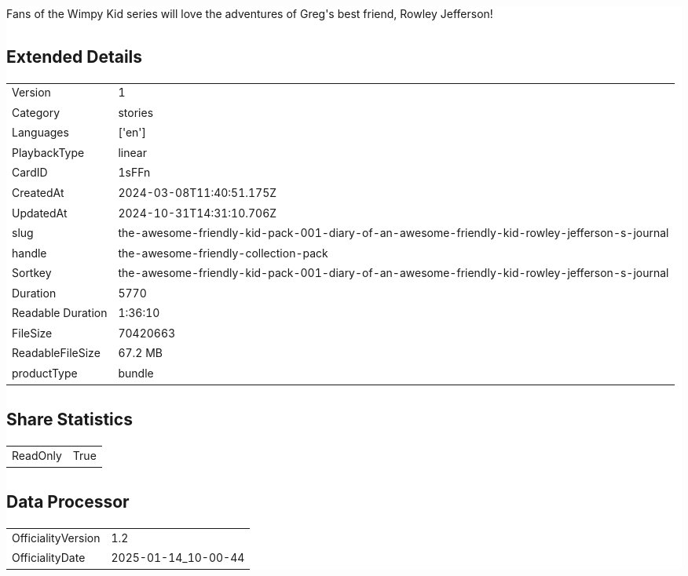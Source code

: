 Fans of the Wimpy Kid series will love the adventures of Greg's best friend, Rowley Jefferson! 


## Extended Details

|  |  |
| - | - |
| Version | 1 |
| Category | stories |
| Languages | ['en'] |
| PlaybackType | linear |
| CardID | 1sFFn |
| CreatedAt | 2024-03-08T11:40:51.175Z |
| UpdatedAt | 2024-10-31T14:31:10.706Z |
| slug | the-awesome-friendly-kid-pack-001-diary-of-an-awesome-friendly-kid-rowley-jefferson-s-journal |
| handle | the-awesome-friendly-collection-pack |
| Sortkey | the-awesome-friendly-kid-pack-001-diary-of-an-awesome-friendly-kid-rowley-jefferson-s-journal |
| Duration | 5770 |
| Readable Duration | 1:36:10 |
| FileSize | 70420663 |
| ReadableFileSize | 67.2 MB |
| productType | bundle |


## Share Statistics

|  |  |
| - | - |
| ReadOnly | True |


## Data Processor

|  |  |
| - | - |
| OfficialityVersion | 1.2
| OfficialityDate | 2025-01-14_10-00-44
